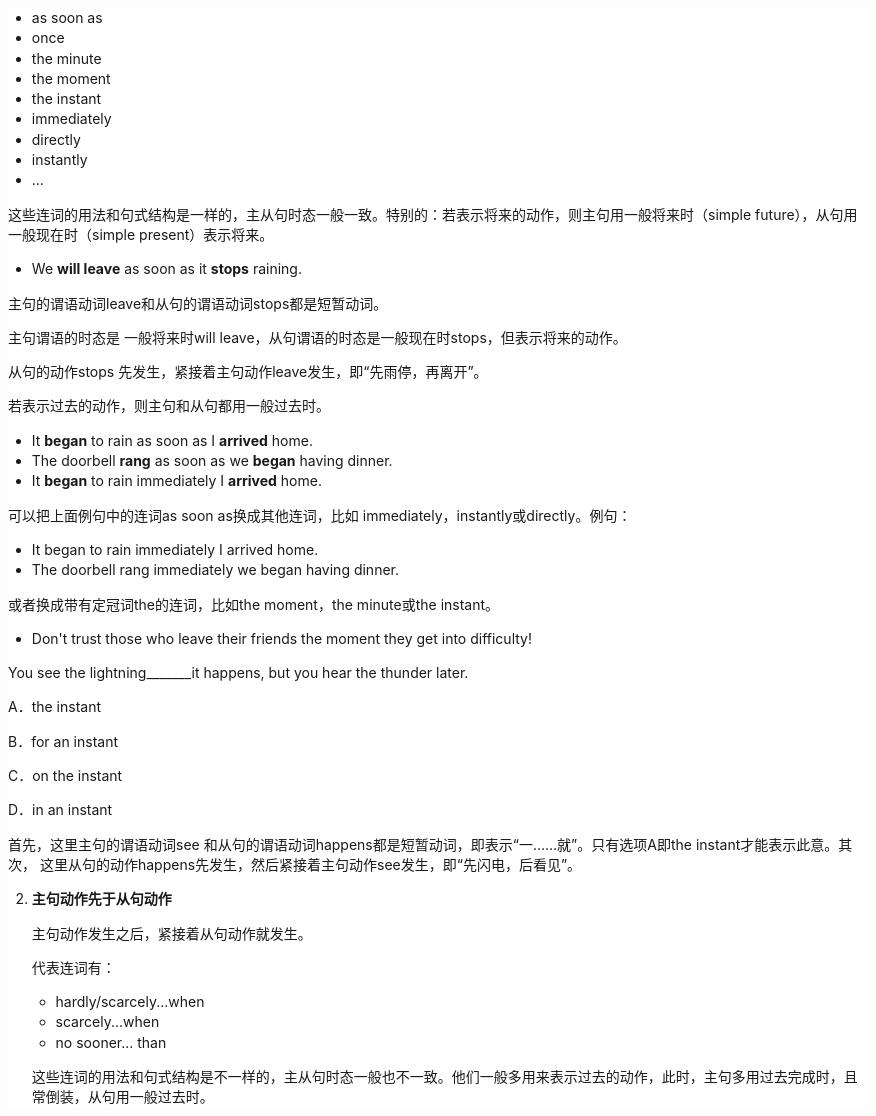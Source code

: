    - as soon as
   - once
   - the minute
   - the moment
   - the instant
   - immediately
   - directly
   - instantly
   - ...

   这些连词的用法和句式结构是一样的，主从句时态一般一致。特别的：若表示将来的动作，则主句用一般将来时（simple future），从句用一般现在时（simple present）表示将来。

   - We **will leave** as soon as it **stops** raining.

   主句的谓语动词leave和从句的谓语动词stops都是短暂动词。

   主句谓语的时态是 一般将来时will leave，从句谓语的时态是一般现在时stops，但表示将来的动作。

   从句的动作stops 先发生，紧接着主句动作leave发生，即“先雨停，再离开”。

   

   若表示过去的动作，则主句和从句都用一般过去时。

   - It **began** to rain as soon as I **arrived** home.
   - The doorbell **rang** as soon as we **began** having dinner.
   - It **began** to rain immediately I **arrived** home.

可以把上面例句中的连词as soon as换成其他连词，比如 immediately，instantly或directly。例句：

- It began to rain immediately I arrived home.
- The doorbell rang immediately we began having dinner.

或者换成带有定冠词the的连词，比如the moment，the minute或the instant。

- Don't trust those who leave their friends the moment they get into difficulty!

You see the lightning_______it happens, but you hear the thunder later. 

A．the instant 

B．for an instant 

C．on the instant 

D．in an instant 

首先，这里主句的谓语动词see 和从句的谓语动词happens都是短暂动词，即表示“一……就”。只有选项A即the instant才能表示此意。其次， 这里从句的动作happens先发生，然后紧接着主句动作see发生，即“先闪电，后看见”。



2. **主句动作先于从句动作**

   主句动作发生之后，紧接着从句动作就发生。

   代表连词有：

   - hardly/scarcely...when
   - scarcely...when
   - no sooner... than
   
   这些连词的用法和句式结构是不一样的，主从句时态一般也不一致。他们一般多用来表示过去的动作，此时，主句多用过去完成时，且常倒装，从句用一般过去时。
   